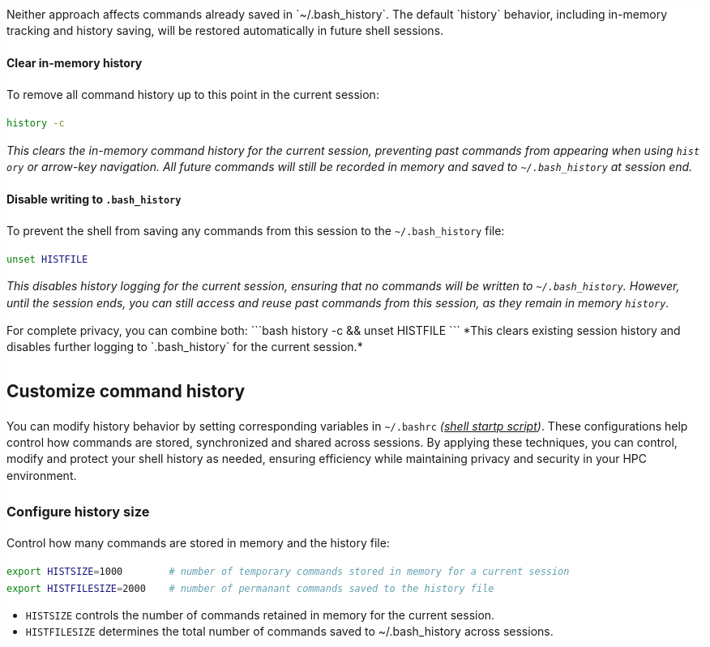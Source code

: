 <div id="info-alerts-1" class="highlighted highlighted--highlighted ">
<div class="highlighted__body"  markdown="1">
Neither approach affects commands already saved in `~/.bash_history`. The default `history` behavior, including in-memory tracking and history saving, 
will be restored automatically in future shell sessions.
</div></div>


#### Clear in-memory history 

To remove all command history up to this point in the current session:
```bash
history -c
```
*This clears the in-memory command history for the current session, preventing past commands from appearing when using `history` or arrow-key navigation.* 
*All future commands will still be recorded in memory and saved to `~/.bash_history` at session end.*


#### Disable writing to `.bash_history` 

To prevent the shell from saving any commands from this session to the `~/.bash_history` file:
```bash
unset HISTFILE
```
*This disables history logging for the current session, ensuring that no commands will be written to `~/.bash_history`.* 
*However, until the session ends, you can still access and reuse past commands from this session, as they remain in memory `history`.*

<div id="info-alerts-1" class="highlighted highlighted--tip ">
<div class="highlighted__body"  markdown="1">
For complete privacy, you can combine both:
```bash
history -c && unset HISTFILE
```
*This clears existing session history and disables further logging to `.bash_history` for the current session.*
</div></div>


## **Customize command history**

You can modify history behavior by setting corresponding variables in `~/.bashrc` *([shell startp script](/computing-skills/command-line/cli-interface/shell/customization/bashrc))*. 
These configurations help control how commands are stored, synchronized and shared across sessions. 
By applying these techniques, you can control, modify and protect your shell history as needed, 
ensuring efficiency while maintaining privacy and security in your HPC environment.

### Configure history size

Control how many commands are stored in memory and the history file:
```bash
export HISTSIZE=1000        # number of temporary commands stored in memory for a current session
export HISTFILESIZE=2000    # number of permanant commands saved to the history file
```
* `HISTSIZE` controls the number of commands retained in memory for the current session.
* `HISTFILESIZE` determines the total number of commands saved to ~/.bash_history across sessions.

